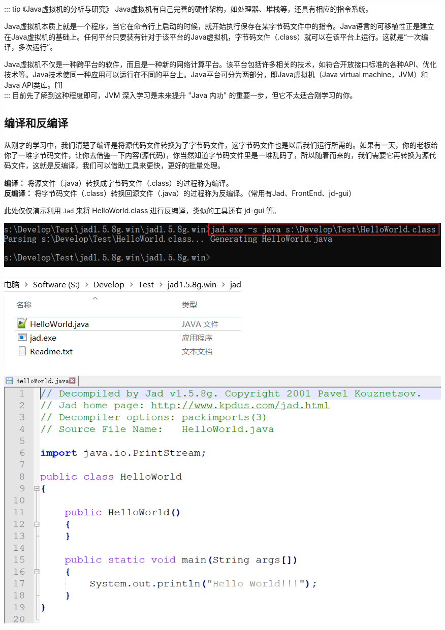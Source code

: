 ::: tip 《Java虚拟机的分析与研究》
Java虚拟机有自己完善的硬件架构，如处理器、堆栈等，还具有相应的指令系统。  

Java虚拟机本质上就是一个程序，当它在命令行上启动的时候，就开始执行保存在某字节码文件中的指令。Java语言的可移植性正是建立在Java虚拟机的基础上。任何平台只要装有针对于该平台的Java虚拟机，字节码文件（.class）就可以在该平台上运行。这就是“一次编译，多次运行”。  

Java虚拟机不仅是一种跨平台的软件，而且是一种新的网络计算平台。该平台包括许多相关的技术，如符合开放接口标准的各种API、优化技术等。Java技术使同一种应用可以运行在不同的平台上。Java平台可分为两部分，即Java虚拟机（Java virtual machine，JVM）和Java API类库。[1]  
:::
目前先了解到这种程度即可，JVM 深入学习是未来提升 "Java 内功" 的重要一步，但它不太适合刚学习的你。

## 编译和反编译

从刚才的学习中，我们清楚了编译是将源代码文件转换为了字节码文件，这字节码文件也是以后我们运行所需的。如果有一天，你的老板给你了一堆字节码文件，让你去借鉴一下内容(源代码)，你当然知道字节码文件里是一堆乱码了，所以随着而来的，我们需要它再转换为源代码文件，这就是反编译，我们可以借助工具来更快，更好的批量处理。

**编译：** 将源文件（.java）转换成字节码文件（.class）的过程称为编译。  
**反编译：** 将字节码文件（.class）转换回源文件（.java）的过程称为反编译。（常用有Jad、FrontEnd、jd-gui）

此处仅仅演示利用 `Jad` 来将 HelloWorld.class 进行反编译，类似的工具还有 jd-gui 等。

![202010031927876](../../../public/img/2020/10/03/202010031927876.png)

![202010031927888](../../../public/img/2020/10/03/202010031927888.png)

![202010031928091](../../../public/img/2020/10/03/202010031928091.png)
